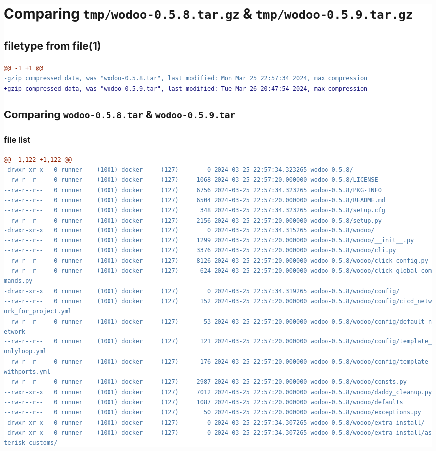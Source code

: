 # Comparing `tmp/wodoo-0.5.8.tar.gz` & `tmp/wodoo-0.5.9.tar.gz`

## filetype from file(1)

```diff
@@ -1 +1 @@
-gzip compressed data, was "wodoo-0.5.8.tar", last modified: Mon Mar 25 22:57:34 2024, max compression
+gzip compressed data, was "wodoo-0.5.9.tar", last modified: Tue Mar 26 20:47:54 2024, max compression
```

## Comparing `wodoo-0.5.8.tar` & `wodoo-0.5.9.tar`

### file list

```diff
@@ -1,122 +1,122 @@
-drwxr-xr-x   0 runner    (1001) docker     (127)        0 2024-03-25 22:57:34.323265 wodoo-0.5.8/
--rw-r--r--   0 runner    (1001) docker     (127)     1068 2024-03-25 22:57:20.000000 wodoo-0.5.8/LICENSE
--rw-r--r--   0 runner    (1001) docker     (127)     6756 2024-03-25 22:57:34.323265 wodoo-0.5.8/PKG-INFO
--rw-r--r--   0 runner    (1001) docker     (127)     6504 2024-03-25 22:57:20.000000 wodoo-0.5.8/README.md
--rw-r--r--   0 runner    (1001) docker     (127)      348 2024-03-25 22:57:34.323265 wodoo-0.5.8/setup.cfg
--rw-r--r--   0 runner    (1001) docker     (127)     2156 2024-03-25 22:57:20.000000 wodoo-0.5.8/setup.py
-drwxr-xr-x   0 runner    (1001) docker     (127)        0 2024-03-25 22:57:34.315265 wodoo-0.5.8/wodoo/
--rw-r--r--   0 runner    (1001) docker     (127)     1299 2024-03-25 22:57:20.000000 wodoo-0.5.8/wodoo/__init__.py
--rw-r--r--   0 runner    (1001) docker     (127)     3376 2024-03-25 22:57:20.000000 wodoo-0.5.8/wodoo/cli.py
--rw-r--r--   0 runner    (1001) docker     (127)     8126 2024-03-25 22:57:20.000000 wodoo-0.5.8/wodoo/click_config.py
--rw-r--r--   0 runner    (1001) docker     (127)      624 2024-03-25 22:57:20.000000 wodoo-0.5.8/wodoo/click_global_commands.py
-drwxr-xr-x   0 runner    (1001) docker     (127)        0 2024-03-25 22:57:34.319265 wodoo-0.5.8/wodoo/config/
--rw-r--r--   0 runner    (1001) docker     (127)      152 2024-03-25 22:57:20.000000 wodoo-0.5.8/wodoo/config/cicd_network_for_project.yml
--rw-r--r--   0 runner    (1001) docker     (127)       53 2024-03-25 22:57:20.000000 wodoo-0.5.8/wodoo/config/default_network
--rw-r--r--   0 runner    (1001) docker     (127)      121 2024-03-25 22:57:20.000000 wodoo-0.5.8/wodoo/config/template_onlyloop.yml
--rw-r--r--   0 runner    (1001) docker     (127)      176 2024-03-25 22:57:20.000000 wodoo-0.5.8/wodoo/config/template_withports.yml
--rw-r--r--   0 runner    (1001) docker     (127)     2987 2024-03-25 22:57:20.000000 wodoo-0.5.8/wodoo/consts.py
--rwxr-xr-x   0 runner    (1001) docker     (127)     7012 2024-03-25 22:57:20.000000 wodoo-0.5.8/wodoo/daddy_cleanup.py
--rw-r--r--   0 runner    (1001) docker     (127)     1087 2024-03-25 22:57:20.000000 wodoo-0.5.8/wodoo/defaults
--rw-r--r--   0 runner    (1001) docker     (127)       50 2024-03-25 22:57:20.000000 wodoo-0.5.8/wodoo/exceptions.py
-drwxr-xr-x   0 runner    (1001) docker     (127)        0 2024-03-25 22:57:34.307265 wodoo-0.5.8/wodoo/extra_install/
-drwxr-xr-x   0 runner    (1001) docker     (127)        0 2024-03-25 22:57:34.307265 wodoo-0.5.8/wodoo/extra_install/asterisk_customs/
```